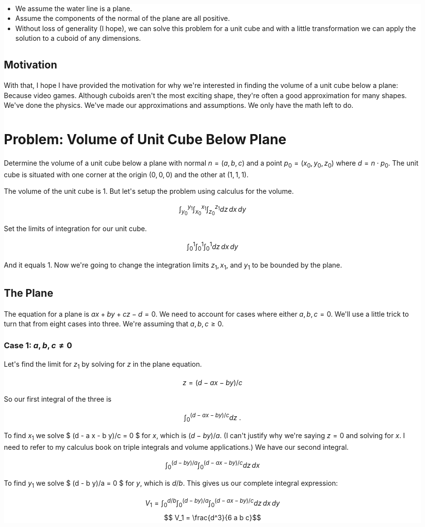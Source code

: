 * We assume the water line is a plane.
* Assume the components of the normal of the plane are all positive.
* Without loss of generality (I hope), we can solve this problem for a unit cube and with a little transformation we can apply the solution to a cuboid of any dimensions.

## Motivation

With that, I hope I have provided the motivation for why we're interested in finding the volume of a unit cube below a plane: Because video games.  Although cuboids aren't the most exciting shape, they're often a good approximation for many shapes.  We've done the physics.  We've made our approximations and assumptions.  We only have the math left to do.

# Problem: Volume of Unit Cube Below Plane

Determine the volume of a unit cube below a plane with normal $n = (a,b,c)$ and a point $p_0 = (x_0, y_0, z_0)$ where $d = n \cdot p_0$. The unit cube is situated with one corner at the origin $(0,0,0)$ and the other at $(1,1,1)$.

The volume of the unit cube is 1.  But let's setup the problem using calculus for the volume.

$$ \int_{y_0}^{y_1} \int_{x_0}^{x_1} \int_{z_0}^{z_1} dz\, dx\, dy $$

Set the limits of integration for our unit cube.

$$ \int_0^1 \int_0^1 \int_0^1 dz\, dx\, dy $$

And it equals 1.  Now we're going to change the integration limits $z_1, x_1,$ and $y_1$ to be bounded by the plane.

## The Plane

The equation for a plane is $a x + b y + c z - d = 0$.  We need to account for cases where either $a,b,c = 0$.  We'll use a little trick to turn that from eight cases into three.  We're assuming that $a,b,c \ge 0$.

### Case 1: $a,b,c \ne 0$

Let's find the limit for $z_1$ by solving for $z$ in the plane equation.

$$ z = (d - a x - b y)/c $$

So our first integral of the three is

$$ \int_0^{(d - a x - b y)/c} dz \text{ .}$$

To find $x_1$ we solve $ (d - a x - b y)/c = 0 $ for $x$, which is $(d - b y)/a$.  (I can't justify why we're saying $z=0$ and solving for $x$.  I need to refer to my calculus book on triple integrals and volume applications.)  We have our second integral.

$$ \int_0^{(d - b y)/a} \int_0^{(d - a x - b y)/c} dz\,dx$$

To find $y_1$ we solve $ (d - b y)/a = 0 $ for $y$, which is $d/b$.  This gives us our complete integral expression:

$$ V_1 = \int_0^{d/b} \int_0^{(d - b y)/a} \int_0^{(d - a x - b y)/c} dz\,dx\,dy$$
$$ V_1 = \frac{d^3}{6 a b c}$$
